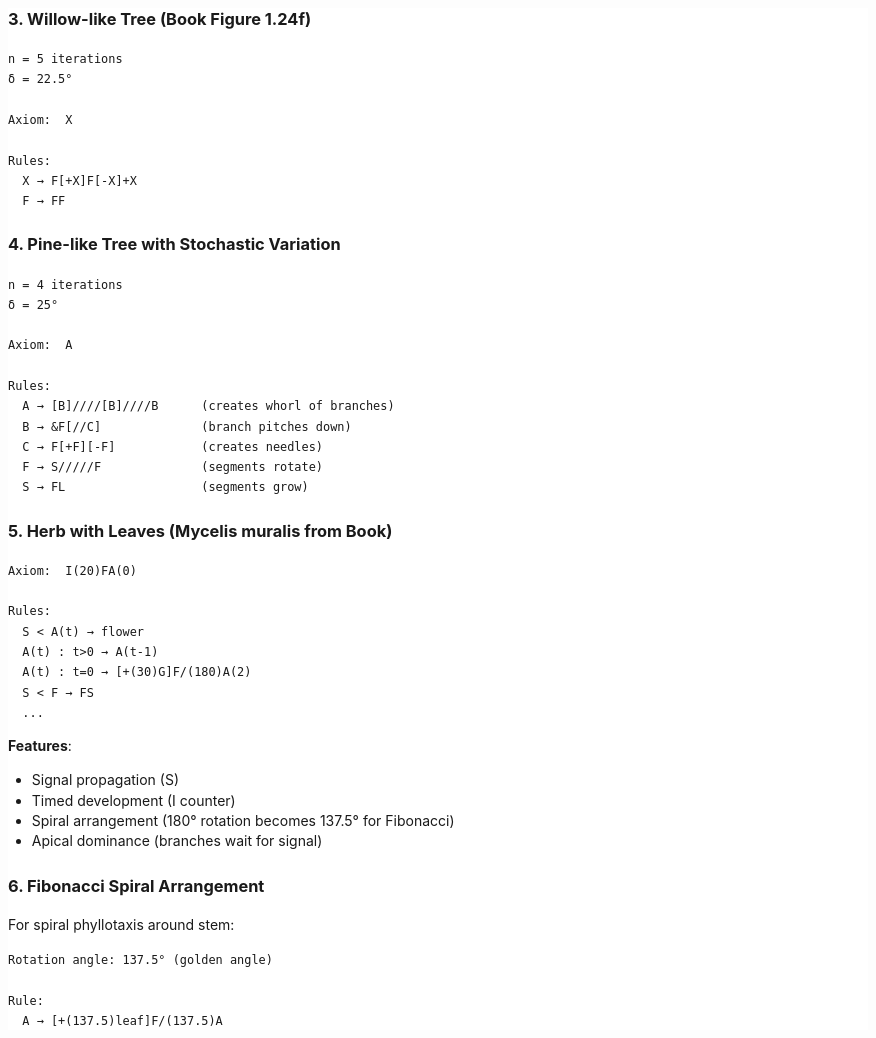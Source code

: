 ### 3. Willow-like Tree (Book Figure 1.24f)

```
n = 5 iterations
δ = 22.5°

Axiom:  X

Rules:
  X → F[+X]F[-X]+X
  F → FF
```

### 4. Pine-like Tree with Stochastic Variation

```
n = 4 iterations
δ = 25°

Axiom:  A

Rules:
  A → [B]////[B]////B      (creates whorl of branches)
  B → &F[//C]              (branch pitches down)
  C → F[+F][-F]            (creates needles)
  F → S/////F              (segments rotate)
  S → FL                   (segments grow)
```

### 5. Herb with Leaves (Mycelis muralis from Book)

```
Axiom:  I(20)FA(0)

Rules:
  S < A(t) → flower
  A(t) : t>0 → A(t-1)
  A(t) : t=0 → [+(30)G]F/(180)A(2)
  S < F → FS
  ...
```

**Features**:
- Signal propagation (S)
- Timed development (I counter)
- Spiral arrangement (180° rotation becomes 137.5° for Fibonacci)
- Apical dominance (branches wait for signal)

### 6. Fibonacci Spiral Arrangement

For spiral phyllotaxis around stem:

```
Rotation angle: 137.5° (golden angle)

Rule:
  A → [+(137.5)leaf]F/(137.5)A
```
